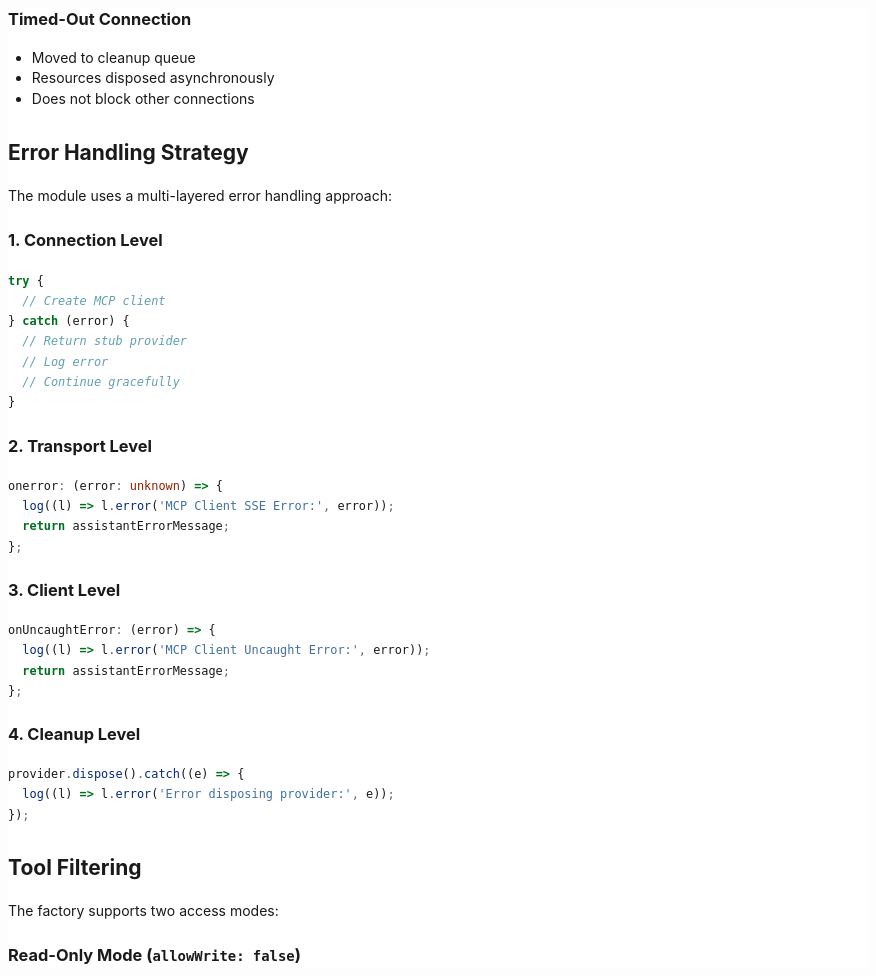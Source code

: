 ### Timed-Out Connection

- Moved to cleanup queue
- Resources disposed asynchronously
- Does not block other connections

## Error Handling Strategy

The module uses a multi-layered error handling approach:

### 1. Connection Level

```typescript
try {
  // Create MCP client
} catch (error) {
  // Return stub provider
  // Log error
  // Continue gracefully
}
```

### 2. Transport Level

```typescript
onerror: (error: unknown) => {
  log((l) => l.error('MCP Client SSE Error:', error));
  return assistantErrorMessage;
};
```

### 3. Client Level

```typescript
onUncaughtError: (error) => {
  log((l) => l.error('MCP Client Uncaught Error:', error));
  return assistantErrorMessage;
};
```

### 4. Cleanup Level

```typescript
provider.dispose().catch((e) => {
  log((l) => l.error('Error disposing provider:', e));
});
```

## Tool Filtering

The factory supports two access modes:

### Read-Only Mode (`allowWrite: false`)

